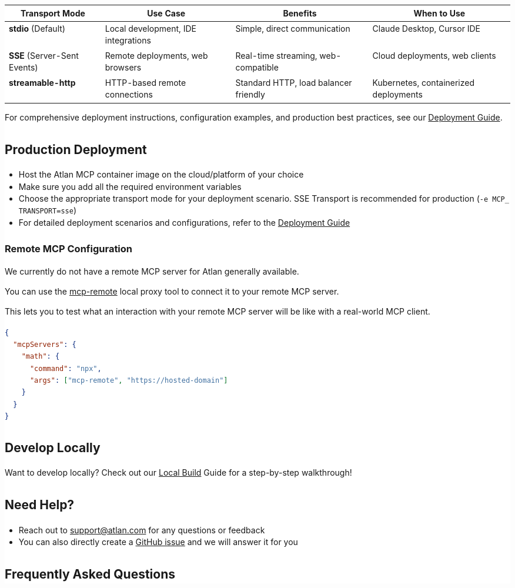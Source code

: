 | Transport Mode | Use Case | Benefits | When to Use |
|---|---|---|---|
| **stdio** (Default) | Local development, IDE integrations | Simple, direct communication | Claude Desktop, Cursor IDE |
| **SSE** (Server-Sent Events) | Remote deployments, web browsers | Real-time streaming, web-compatible | Cloud deployments, web clients |
| **streamable-http** | HTTP-based remote connections | Standard HTTP, load balancer friendly | Kubernetes, containerized deployments |

For comprehensive deployment instructions, configuration examples, and production best practices, see our [Deployment Guide](./docs/Deployment.md).

## Production Deployment

- Host the Atlan MCP container image on the cloud/platform of your choice
- Make sure you add all the required environment variables
- Choose the appropriate transport mode for your deployment scenario. SSE Transport is recommended for production (`-e MCP_TRANSPORT=sse`)
- For detailed deployment scenarios and configurations, refer to the [Deployment Guide](./docs/Deployment.md)

### Remote MCP Configuration

We currently do not have a remote MCP server for Atlan generally available.

You can use the [mcp-remote](https://www.npmjs.com/package/mcp-remote) local proxy tool to connect it to your remote MCP server.

This lets you to test what an interaction with your remote MCP server will be like with a real-world MCP client.

```json
{
  "mcpServers": {
    "math": {
      "command": "npx",
      "args": ["mcp-remote", "https://hosted-domain"]
    }
  }
}
```

## Develop Locally

Want to develop locally? Check out our [Local Build](./docs/LOCAL_BUILD.md) Guide for a step-by-step walkthrough!

## Need Help?

- Reach out to support@atlan.com for any questions or feedback
- You can also directly create a [GitHub issue](https://github.com/atlanhq/agent-toolkit/issues) and we will answer it for you

## Frequently Asked Questions
